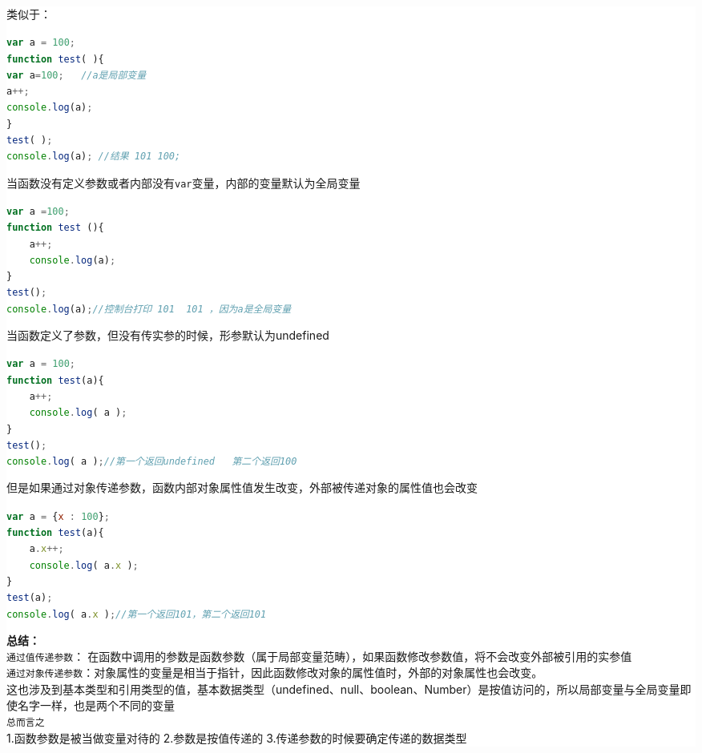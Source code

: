 类似于：

```javascript
var a = 100;
function test( ){
var a=100;   //a是局部变量
a++;
console.log(a);
}
test( );
console.log(a); //结果 101 100;
```

当函数没有定义参数或者内部没有```var```变量，内部的变量默认为全局变量
```javascript
var a =100;
function test (){
	a++;
	console.log(a);
}
test();
console.log(a);//控制台打印 101	101	，因为a是全局变量
```

当函数定义了参数，但没有传实参的时候，形参默认为undefined

```javascript
var a = 100;
function test(a){
	a++;
	console.log( a );
}
test();
console.log( a );//第一个返回undefined	第二个返回100
```

但是如果通过对象传递参数，函数内部对象属性值发生改变，外部被传递对象的属性值也会改变
```javascript
var a = {x : 100};
function test(a){
	a.x++;
	console.log( a.x );
}
test(a);
console.log( a.x );//第一个返回101，第二个返回101
```

**总结：**  
`通过值传递参数`：	在函数中调用的参数是函数参数（属于局部变量范畴），如果函数修改参数值，将不会改变外部被引用的实参值  
`通过对象传递参数`：对象属性的变量是相当于指针，因此函数修改对象的属性值时，外部的对象属性也会改变。  
这也涉及到基本类型和引用类型的值，基本数据类型（undefined、null、boolean、Number）是按值访问的，所以局部变量与全局变量即使名字一样，也是两个不同的变量  
`总而言之`  
1.函数参数是被当做变量对待的
2.参数是按值传递的
3.传递参数的时候要确定传递的数据类型
